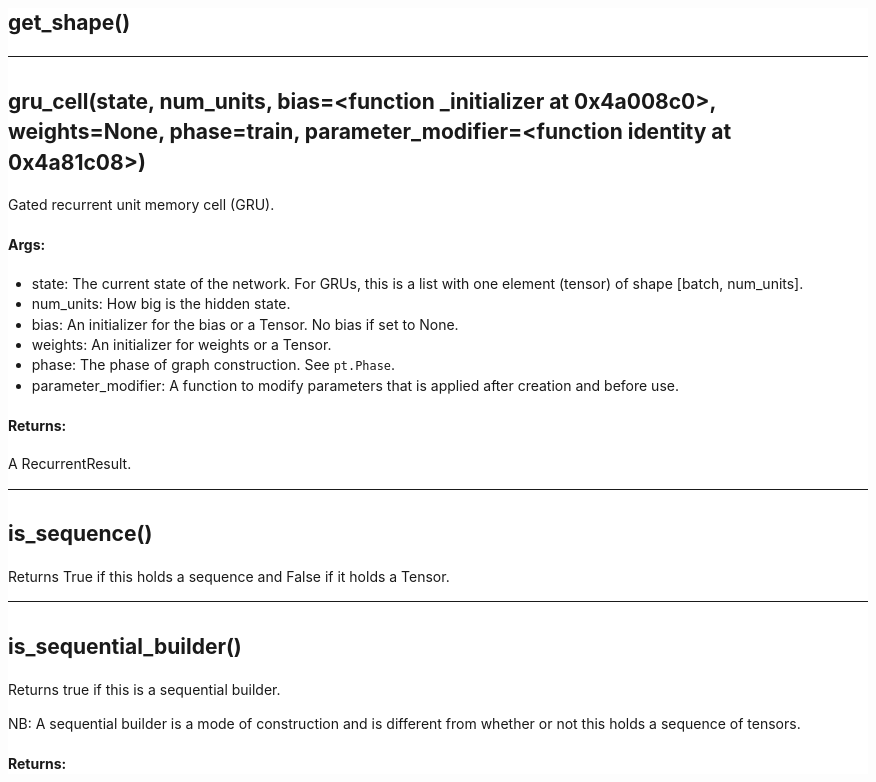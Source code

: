 ## <a name="get_shape"></a>get_shape()




- - -

## <a name="gru_cell"></a>gru_cell(state, num_units, bias=<function _initializer at 0x4a008c0>, weights=None, phase=train, parameter_modifier=<function identity at 0x4a81c08>)



Gated recurrent unit memory cell (GRU).

#### Args:


* state: The current state of the network. For GRUs, this is a list with
 one element (tensor) of shape [batch, num_units].
* num_units: How big is the hidden state.
* bias: An initializer for the bias or a Tensor. No bias if set to None.
* weights: An initializer for weights or a Tensor.
* phase: The phase of graph construction. See `pt.Phase`.
* parameter_modifier: A function to modify parameters that is applied after
 creation and before use.

#### Returns:

A RecurrentResult.




- - -

## <a name="is_sequence"></a>is_sequence()



Returns True if this holds a sequence and False if it holds a Tensor.





- - -

## <a name="is_sequential_builder"></a>is_sequential_builder()



Returns true if this is a sequential builder.

NB: A sequential builder is a mode of construction and is different from
whether or not this holds a sequence of tensors.


#### Returns:
